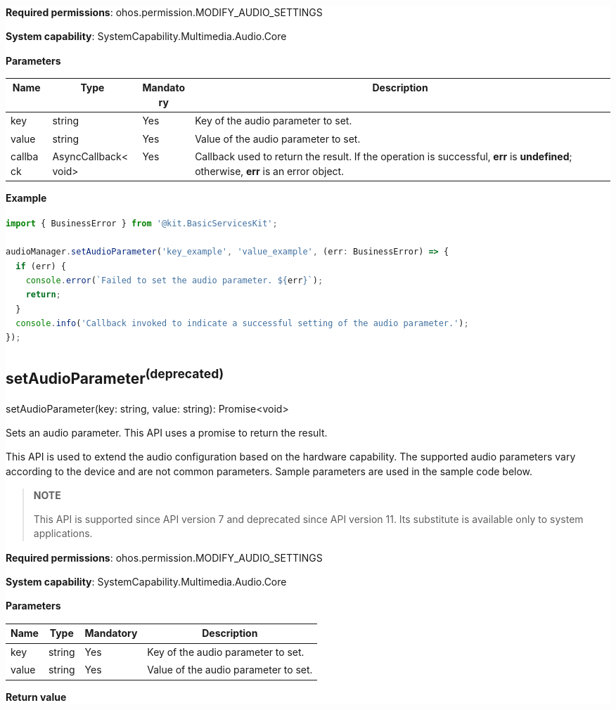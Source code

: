 **Required permissions**: ohos.permission.MODIFY_AUDIO_SETTINGS

**System capability**: SystemCapability.Multimedia.Audio.Core

**Parameters**

| Name  | Type                     | Mandatory| Description                    |
| -------- | ------------------------- | ---- | ------------------------ |
| key      | string                    | Yes  | Key of the audio parameter to set.  |
| value    | string                    | Yes  | Value of the audio parameter to set.  |
| callback | AsyncCallback&lt;void&gt; | Yes  | Callback used to return the result. If the operation is successful, **err** is **undefined**; otherwise, **err** is an error object.|

**Example**

```ts
import { BusinessError } from '@kit.BasicServicesKit';

audioManager.setAudioParameter('key_example', 'value_example', (err: BusinessError) => {
  if (err) {
    console.error(`Failed to set the audio parameter. ${err}`);
    return;
  }
  console.info('Callback invoked to indicate a successful setting of the audio parameter.');
});
```

## setAudioParameter<sup>(deprecated)</sup>

setAudioParameter(key: string, value: string): Promise&lt;void&gt;

Sets an audio parameter. This API uses a promise to return the result.

This API is used to extend the audio configuration based on the hardware capability. The supported audio parameters vary according to the device and are not common parameters. Sample parameters are used in the sample code below.

> **NOTE**
>
> This API is supported since API version 7 and deprecated since API version 11. Its substitute is available only to system applications.

**Required permissions**: ohos.permission.MODIFY_AUDIO_SETTINGS

**System capability**: SystemCapability.Multimedia.Audio.Core

**Parameters**

| Name| Type  | Mandatory| Description                  |
| ------ | ------ | ---- | ---------------------- |
| key    | string | Yes  | Key of the audio parameter to set.|
| value  | string | Yes  | Value of the audio parameter to set.|

**Return value**
